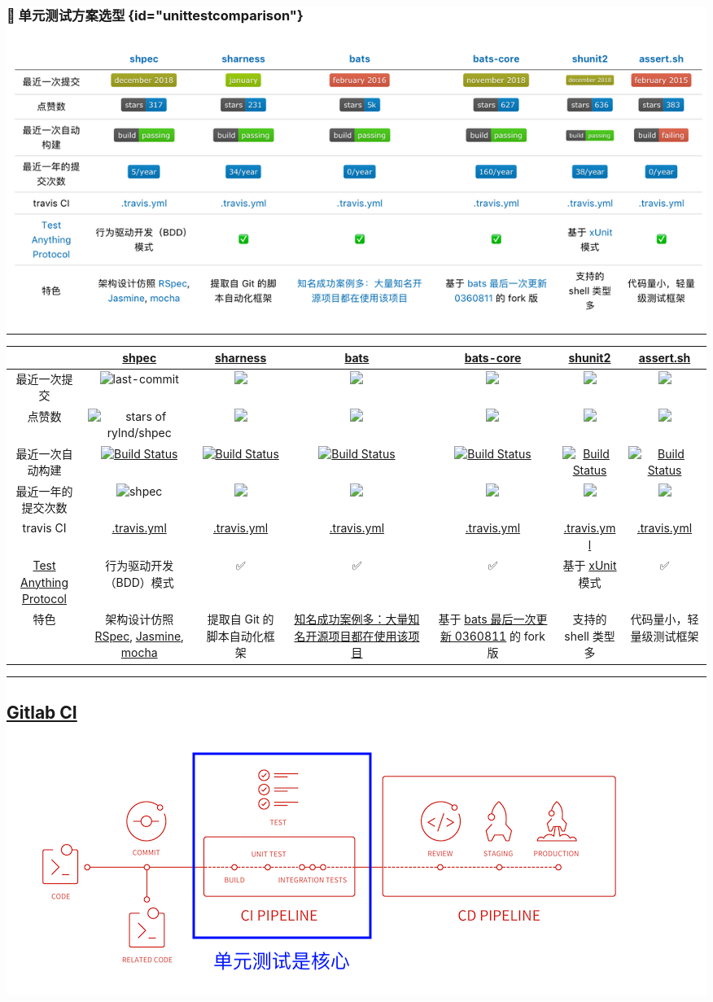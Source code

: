
### 🌰  单元测试方案选型 {id="unittestcomparison"}

![2019-01-24 Snapshot](images/chap0x08/test-case-framework-comparison.png)

---

| | [shpec](https://github.com/rylnd/shpec/) | [sharness](https://github.com/chriscool/sharness)  | [bats](https://github.com/sstephenson/bats)  | [bats-core](https://github.com/bats-core/bats-core)  | [shunit2](https://github.com/kward/shunit2) | [assert.sh](https://github.com/lehmannro/assert.sh) |
|:--:|:--:|:--:|:--:|:--:|:--:|:--:|
| 最近一次提交 | ![last-commit](https://img.shields.io/github/last-commit/rylnd/shpec.svg?label=%20) | ![](https://img.shields.io/github/last-commit/chriscool/sharness.svg?label=%20) | ![](https://img.shields.io/github/last-commit/sstephenson/bats.svg?label=%20) | ![](https://img.shields.io/github/last-commit/bats-core/bats-core.svg?label=%20) | ![](https://img.shields.io/github/last-commit/kward/shunit2.svg?label=%20) | ![](https://img.shields.io/github/last-commit/lehmannro/assert.sh.svg?label=%20) |
| 点赞数 | ![stars of rylnd/shpec](https://img.shields.io/github/stars/rylnd/shpec.svg) | ![](https://img.shields.io/github/stars/chriscool/sharness.svg) | ![](https://img.shields.io/github/stars/sstephenson/bats.svg) |![](https://img.shields.io/github/stars/bats-core/bats-core.svg) | ![](https://img.shields.io/github/stars/kward/shunit2.svg) | ![](https://img.shields.io/github/stars/lehmannro/assert.sh.svg) |
| 最近一次自动构建 | [![Build Status](https://travis-ci.org/rylnd/shpec.svg?branch=master)](https://travis-ci.org/rylnd/shpec) | [![Build Status](https://travis-ci.org/chriscool/sharness.svg?branch=master)](https://travis-ci.org/chriscool/sharness) | [![Build Status](https://travis-ci.org/sstephenson/bats.svg?branch=master)](https://travis-ci.org/sstephenson/bats) | [![Build Status](https://travis-ci.org/bats-core/bats-core.svg?branch=master)](https://travis-ci.org/bats-core/bats-core) | [![Build Status](https://travis-ci.org/kward/shunit2.svg?branch=master)](https://travis-ci.org/kward/shunit2)  | [![Build Status](https://travis-ci.org/lehmannro/assert.sh.svg?branch=master)](https://travis-ci.org/lehmannro/assert.sh) |
| 最近一年的提交次数 | ![shpec](https://img.shields.io/github/commit-activity/y/rylnd/shpec.svg?label=%20) | ![](https://img.shields.io/github/commit-activity/y/chriscool/sharness.svg?label=%20) | ![](https://img.shields.io/github/commit-activity/y/sstephenson/bats.svg?label=%20) | ![](https://img.shields.io/github/commit-activity/y/bats-core/bats-core.svg?label=%20) | ![](https://img.shields.io/github/commit-activity/y/kward/shunit2.svg?label=%20) |  ![](https://img.shields.io/github/commit-activity/y/lehmannro/assert.sh.svg?label=%20%20) |
| travis CI | [.travis.yml](https://github.com/rylnd/shpec/blob/master/.travis.yml) | [.travis.yml](https://github.com/chriscool/sharness/blob/master/.travis.yml) | [.travis.yml](https://github.com/sstephenson/bats/blob/master/.travis.yml)  | [.travis.yml](https://github.com/bats-core/bats-core/blob/master/.travis.yml)  | [.travis.yml](https://github.com/kward/shunit2/blob/master/.travis.yml) | [.travis.yml](https://github.com/lehmannro/assert.sh/blob/master/.travis.yml) |
| [Test Anything Protocol](https://testanything.org/) | 行为驱动开发（BDD）模式 | ✅ | ✅ | ✅ | 基于 [xUnit](https://en.wikipedia.org/wiki/XUnit) 模式 | ✅ |
| 特色 | 架构设计仿照 [RSpec](https://github.com/rspec/rspec), [Jasmine](https://github.com/jasmine/jasmine), [mocha](https://github.com/mochajs/mocha) |  提取自 Git 的脚本自动化框架 | [知名成功案例多：大量知名开源项目都在使用该项目](https://github.com/sstephenson/bats/wiki/Projects-Using-Bats) | 基于 [bats 最后一次更新 0360811](https://github.com/sstephenson/bats/commit/03608115df2071fff4eaaff1605768c275e5f81f) 的 fork 版 | 支持的 shell 类型多 | 代码量小，轻量级测试框架 |

---

## [Gitlab CI](https://docs.gitlab.com/ce/ci/README.html)

![](images/chap0x08/gitlab_cicd_pipeline_infograph.png)
